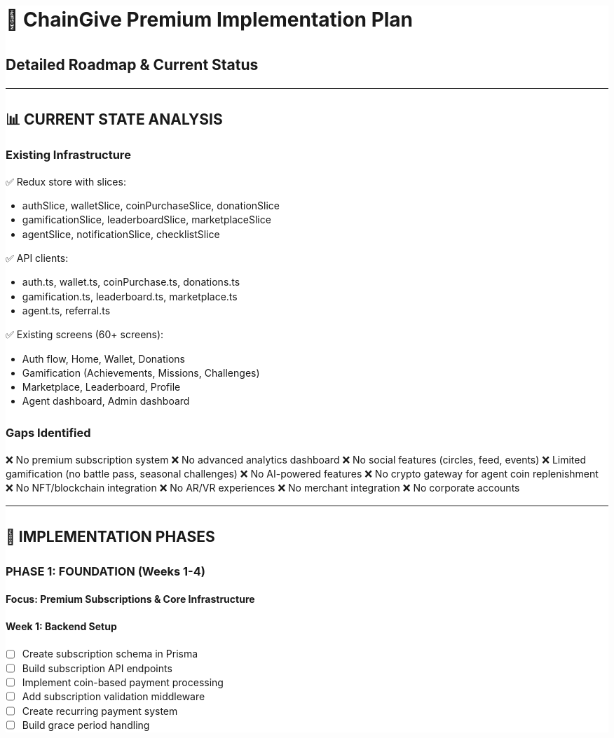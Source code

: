 # 🚀 ChainGive Premium Implementation Plan
## Detailed Roadmap & Current Status

---

## 📊 **CURRENT STATE ANALYSIS**

### **Existing Infrastructure**
✅ Redux store with slices:
- authSlice, walletSlice, coinPurchaseSlice, donationSlice
- gamificationSlice, leaderboardSlice, marketplaceSlice
- agentSlice, notificationSlice, checklistSlice

✅ API clients:
- auth.ts, wallet.ts, coinPurchase.ts, donations.ts
- gamification.ts, leaderboard.ts, marketplace.ts
- agent.ts, referral.ts

✅ Existing screens (60+ screens):
- Auth flow, Home, Wallet, Donations
- Gamification (Achievements, Missions, Challenges)
- Marketplace, Leaderboard, Profile
- Agent dashboard, Admin dashboard

### **Gaps Identified**
❌ No premium subscription system
❌ No advanced analytics dashboard
❌ No social features (circles, feed, events)
❌ Limited gamification (no battle pass, seasonal challenges)
❌ No AI-powered features
❌ No crypto gateway for agent coin replenishment
❌ No NFT/blockchain integration
❌ No AR/VR experiences
❌ No merchant integration
❌ No corporate accounts

---

## 🎯 **IMPLEMENTATION PHASES**

### **PHASE 1: FOUNDATION (Weeks 1-4)**
**Focus: Premium Subscriptions & Core Infrastructure**

#### Week 1: Backend Setup
- [ ] Create subscription schema in Prisma
- [ ] Build subscription API endpoints
- [ ] Implement coin-based payment processing
- [ ] Add subscription validation middleware
- [ ] Create recurring payment system
- [ ] Build grace period handling
